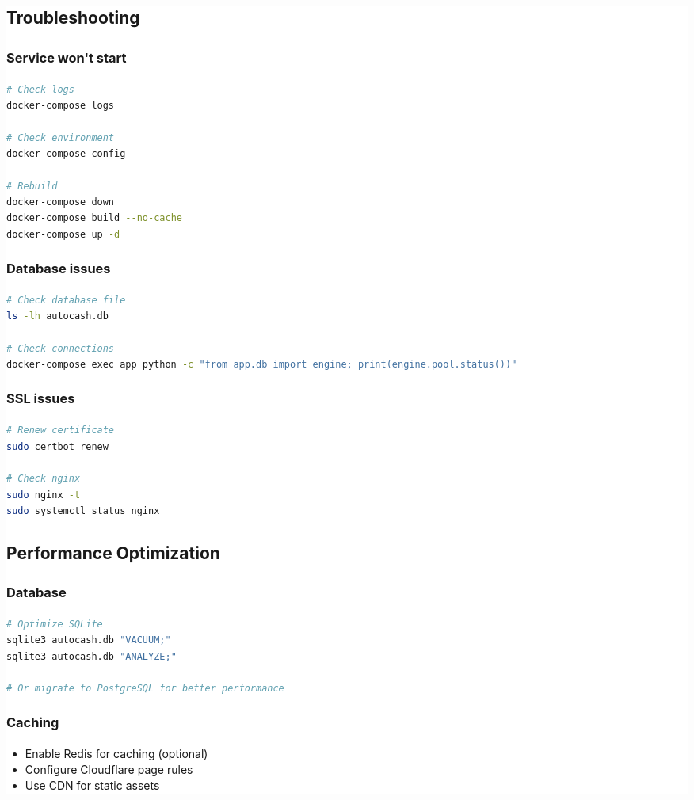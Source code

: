 ```bash
```

## Troubleshooting

### Service won't start
```bash
# Check logs
docker-compose logs

# Check environment
docker-compose config

# Rebuild
docker-compose down
docker-compose build --no-cache
docker-compose up -d
```

### Database issues
```bash
# Check database file
ls -lh autocash.db

# Check connections
docker-compose exec app python -c "from app.db import engine; print(engine.pool.status())"
```

### SSL issues
```bash
# Renew certificate
sudo certbot renew

# Check nginx
sudo nginx -t
sudo systemctl status nginx
```

## Performance Optimization

### Database
```bash
# Optimize SQLite
sqlite3 autocash.db "VACUUM;"
sqlite3 autocash.db "ANALYZE;"

# Or migrate to PostgreSQL for better performance
```

### Caching
- Enable Redis for caching (optional)
- Configure Cloudflare page rules
- Use CDN for static assets
